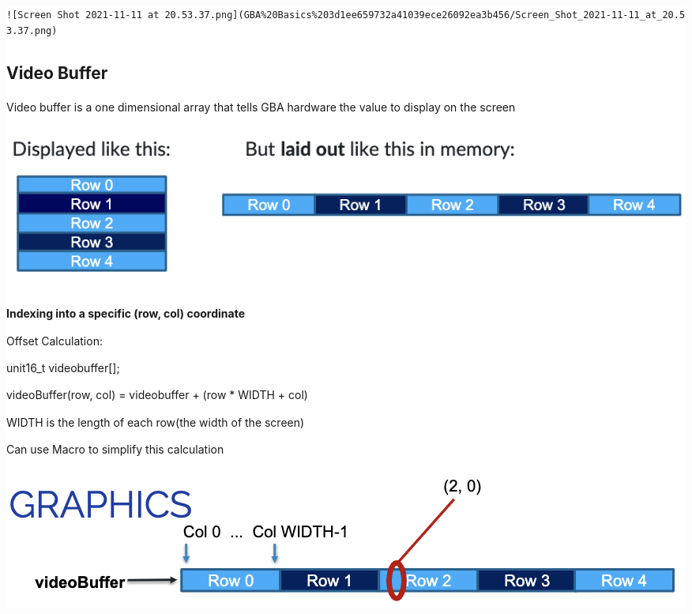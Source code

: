     ![Screen Shot 2021-11-11 at 20.53.37.png](GBA%20Basics%203d1ee659732a41039ece26092ea3b456/Screen_Shot_2021-11-11_at_20.53.37.png)
    

## Video Buffer

Video buffer is a one dimensional array that tells GBA hardware the value to display on the screen

![Screen Shot 2021-11-11 at 20.54.44.png](GBA%20Basics%203d1ee659732a41039ece26092ea3b456/Screen_Shot_2021-11-11_at_20.54.44.png)

**Indexing into a specific (row, col) coordinate**

Offset Calculation:

unit16_t videobuffer[];

videoBuffer(row, col) = videobuffer + (row * WIDTH + col)

WIDTH is the length of each row(the width of the screen)

Can use Macro to simplify this calculation

![Screen Shot 2021-11-11 at 21.02.15.png](GBA%20Basics%203d1ee659732a41039ece26092ea3b456/Screen_Shot_2021-11-11_at_21.02.15.png)
